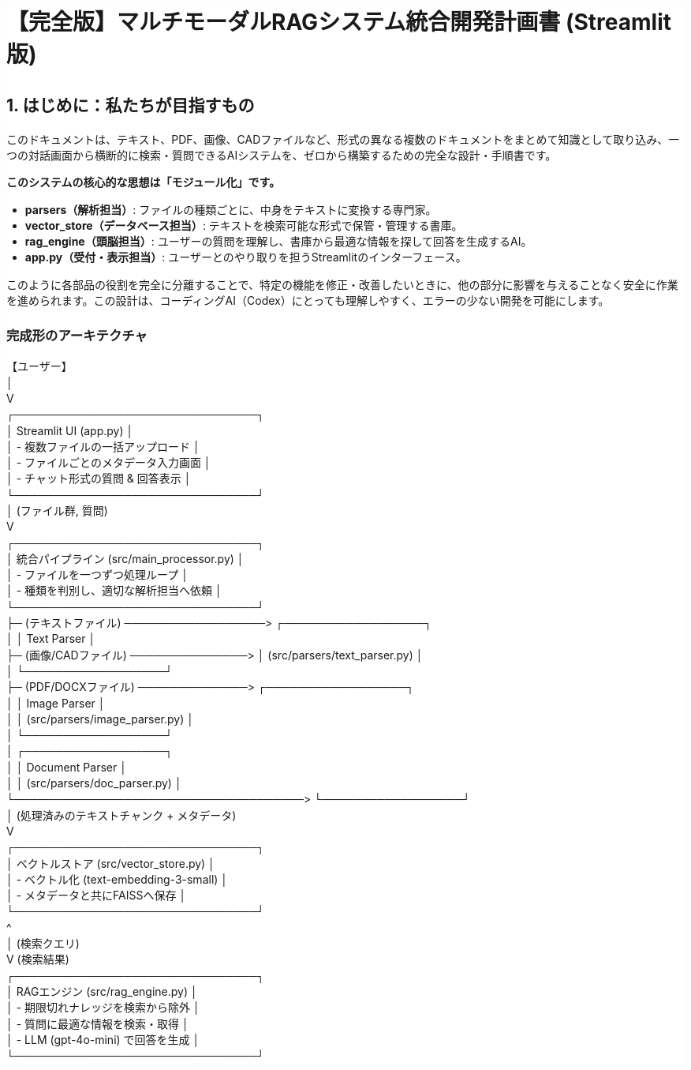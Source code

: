 # **【完全版】マルチモーダルRAGシステム統合開発計画書 (Streamlit版)**

## **1\. はじめに：私たちが目指すもの**

このドキュメントは、テキスト、PDF、画像、CADファイルなど、形式の異なる複数のドキュメントをまとめて知識として取り込み、一つの対話画面から横断的に検索・質問できるAIシステムを、ゼロから構築するための完全な設計・手順書です。

**このシステムの核心的な思想は「モジュール化」です。**

* **parsers（解析担当）**: ファイルの種類ごとに、中身をテキストに変換する専門家。  
* **vector\_store（データベース担当）**: テキストを検索可能な形式で保管・管理する書庫。  
* **rag\_engine（頭脳担当）**: ユーザーの質問を理解し、書庫から最適な情報を探して回答を生成するAI。  
* **app.py（受付・表示担当）**: ユーザーとのやり取りを担うStreamlitのインターフェース。

このように各部品の役割を完全に分離することで、特定の機能を修正・改善したいときに、他の部分に影響を与えることなく安全に作業を進められます。この設計は、コーディングAI（Codex）にとっても理解しやすく、エラーの少ない開発を可能にします。

### **完成形のアーキテクチャ**

【ユーザー】  
    │  
    V  
┌───────────────────────────────┐  
│  Streamlit UI (app.py)       │  
│  \- 複数ファイルの一括アップロード      │  
│  \- ファイルごとのメタデータ入力画面    │  
│  \- チャット形式の質問 & 回答表示     │  
└───────────────────────────────┘  
    │ (ファイル群, 質問)  
    V  
┌───────────────────────────────┐  
│  統合パイプライン (src/main\_processor.py) │  
│  \- ファイルを一つずつ処理ループ        │  
│  \- 種類を判別し、適切な解析担当へ依頼  │  
└───────────────────────────────┘  
    ├─ (テキストファイル) ──────────────────\> ┌──────────────────┐  
    │                                     │ Text Parser      │  
    ├─ (画像/CADファイル) ───────────────\> │ (src/parsers/text\_parser.py) │  
    │                                     └──────────────────┘  
    ├─ (PDF/DOCXファイル) ──────────────\> ┌──────────────────┐  
    │                                     │ Image Parser     │  
    │                                     │ (src/parsers/image\_parser.py) │  
    │                                     └──────────────────┘  
    │                                     ┌──────────────────┐  
    │                                     │ Document Parser  │  
    │                                     │ (src/parsers/doc\_parser.py) │  
    └─────────────────────────────────────\> └──────────────────┘  
    │ (処理済みのテキストチャンク \+ メタデータ)  
    V  
┌───────────────────────────────┐  
│  ベクトルストア (src/vector\_store.py) │  
│  \- ベクトル化 (text-embedding-3-small) │  
│  \- メタデータと共にFAISSへ保存         │  
└───────────────────────────────┘  
    ^  
    │ (検索クエリ)  
    V (検索結果)  
┌───────────────────────────────┐  
│  RAGエンジン (src/rag\_engine.py)   │  
│  \- 期限切れナレッジを検索から除外    │  
│  \- 質問に最適な情報を検索・取得      │  
│  \- LLM (gpt-4o-mini) で回答を生成    │  
└───────────────────────────────┘
